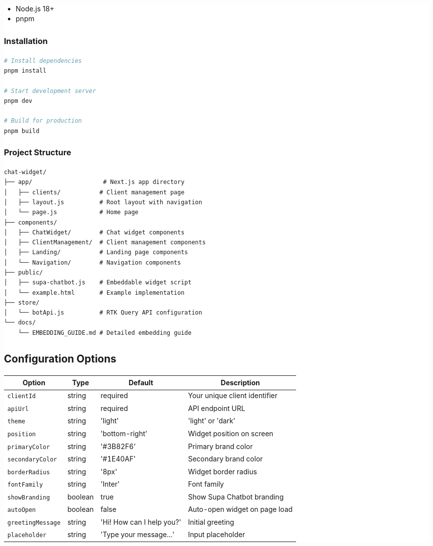 - Node.js 18+
- pnpm

### Installation

```bash
# Install dependencies
pnpm install

# Start development server
pnpm dev

# Build for production
pnpm build
```

### Project Structure

```
chat-widget/
├── app/                    # Next.js app directory
│   ├── clients/           # Client management page
│   ├── layout.js          # Root layout with navigation
│   └── page.js            # Home page
├── components/
│   ├── ChatWidget/        # Chat widget components
│   ├── ClientManagement/  # Client management components
│   ├── Landing/           # Landing page components
│   └── Navigation/        # Navigation components
├── public/
│   ├── supa-chatbot.js    # Embeddable widget script
│   └── example.html       # Example implementation
├── store/
│   └── botApi.js          # RTK Query API configuration
└── docs/
    └── EMBEDDING_GUIDE.md # Detailed embedding guide
```

## Configuration Options

| Option | Type | Default | Description |
|--------|------|---------|-------------|
| `clientId` | string | required | Your unique client identifier |
| `apiUrl` | string | required | API endpoint URL |
| `theme` | string | 'light' | 'light' or 'dark' |
| `position` | string | 'bottom-right' | Widget position on screen |
| `primaryColor` | string | '#3B82F6' | Primary brand color |
| `secondaryColor` | string | '#1E40AF' | Secondary brand color |
| `borderRadius` | string | '8px' | Widget border radius |
| `fontFamily` | string | 'Inter' | Font family |
| `showBranding` | boolean | true | Show Supa Chatbot branding |
| `autoOpen` | boolean | false | Auto-open widget on page load |
| `greetingMessage` | string | 'Hi! How can I help you?' | Initial greeting |
| `placeholder` | string | 'Type your message...' | Input placeholder |
